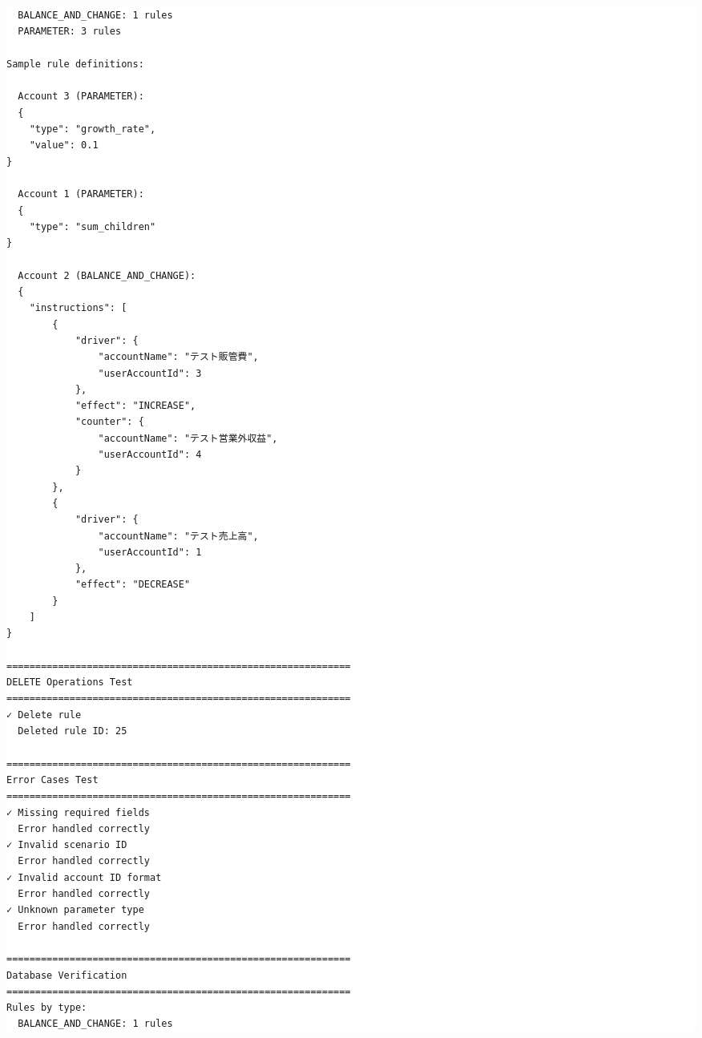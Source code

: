 ```
  BALANCE_AND_CHANGE: 1 rules
  PARAMETER: 3 rules

Sample rule definitions:

  Account 3 (PARAMETER):
  {
    "type": "growth_rate",
    "value": 0.1
}

  Account 1 (PARAMETER):
  {
    "type": "sum_children"
}

  Account 2 (BALANCE_AND_CHANGE):
  {
    "instructions": [
        {
            "driver": {
                "accountName": "テスト販管費",
                "userAccountId": 3
            },
            "effect": "INCREASE",
            "counter": {
                "accountName": "テスト営業外収益",
                "userAccountId": 4
            }
        },
        {
            "driver": {
                "accountName": "テスト売上高",
                "userAccountId": 1
            },
            "effect": "DECREASE"
        }
    ]
}

============================================================
DELETE Operations Test
============================================================
✓ Delete rule
  Deleted rule ID: 25

============================================================
Error Cases Test
============================================================
✓ Missing required fields
  Error handled correctly
✓ Invalid scenario ID
  Error handled correctly
✓ Invalid account ID format
  Error handled correctly
✓ Unknown parameter type
  Error handled correctly

============================================================
Database Verification
============================================================
Rules by type:
  BALANCE_AND_CHANGE: 1 rules
```